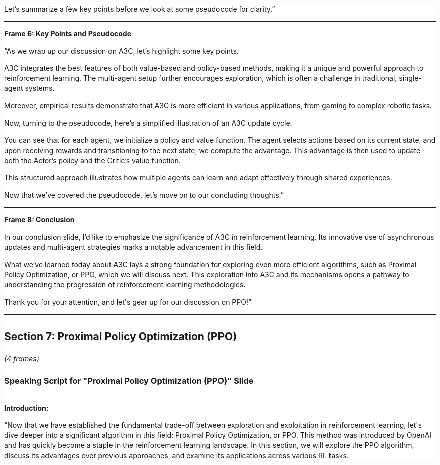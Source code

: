 Let’s summarize a few key points before we look at some pseudocode for clarity.”

---

**Frame 6: Key Points and Pseudocode**

“As we wrap up our discussion on A3C, let’s highlight some key points.

A3C integrates the best features of both value-based and policy-based methods, making it a unique and powerful approach to reinforcement learning. The multi-agent setup further encourages exploration, which is often a challenge in traditional, single-agent systems. 

Moreover, empirical results demonstrate that A3C is more efficient in various applications, from gaming to complex robotic tasks. 

Now, turning to the pseudocode, here’s a simplified illustration of an A3C update cycle. 

You can see that for each agent, we initialize a policy and value function. The agent selects actions based on its current state, and upon receiving rewards and transitioning to the next state, we compute the advantage. This advantage is then used to update both the Actor’s policy and the Critic’s value function.

This structured approach illustrates how multiple agents can learn and adapt effectively through shared experiences.

Now that we’ve covered the pseudocode, let’s move on to our concluding thoughts.”

---

**Frame 8: Conclusion**

In our conclusion slide, I’d like to emphasize the significance of A3C in reinforcement learning. Its innovative use of asynchronous updates and multi-agent strategies marks a notable advancement in this field. 

What we’ve learned today about A3C lays a strong foundation for exploring even more efficient algorithms, such as Proximal Policy Optimization, or PPO, which we will discuss next. This exploration into A3C and its mechanisms opens a pathway to understanding the progression of reinforcement learning methodologies.

Thank you for your attention, and let's gear up for our discussion on PPO!”

---

## Section 7: Proximal Policy Optimization (PPO)
*(4 frames)*

### Speaking Script for "Proximal Policy Optimization (PPO)" Slide

---

**Introduction:**

“Now that we have established the fundamental trade-off between exploration and exploitation in reinforcement learning, let's dive deeper into a significant algorithm in this field: Proximal Policy Optimization, or PPO. This method was introduced by OpenAI and has quickly become a staple in the reinforcement learning landscape. In this section, we will explore the PPO algorithm, discuss its advantages over previous approaches, and examine its applications across various RL tasks. 
